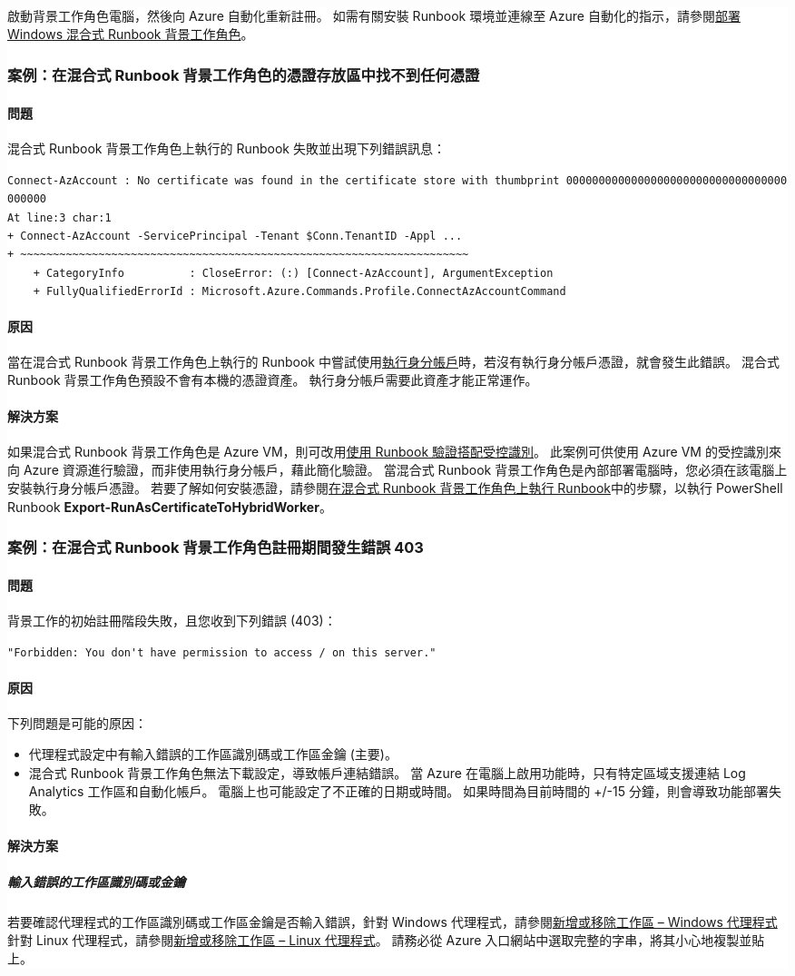 啟動背景工作角色電腦，然後向 Azure 自動化重新註冊。 如需有關安裝 Runbook 環境並連線至 Azure 自動化的指示，請參閱[部署 Windows 混合式 Runbook 背景工作角色](../automation-windows-hrw-install.md)。

### <a name="scenario-no-certificate-was-found-in-the-certificate-store-on-the-hybrid-runbook-worker"></a><a name="no-cert-found"></a>案例：在混合式 Runbook 背景工作角色的憑證存放區中找不到任何憑證

#### <a name="issue"></a>問題

混合式 Runbook 背景工作角色上執行的 Runbook 失敗並出現下列錯誤訊息：

```error
Connect-AzAccount : No certificate was found in the certificate store with thumbprint 0000000000000000000000000000000000000000
At line:3 char:1
+ Connect-AzAccount -ServicePrincipal -Tenant $Conn.TenantID -Appl ...
+ ~~~~~~~~~~~~~~~~~~~~~~~~~~~~~~~~~~~~~~~~~~~~~~~~~~~~~~~~~~~~~~~~~~~~~
    + CategoryInfo          : CloseError: (:) [Connect-AzAccount], ArgumentException
    + FullyQualifiedErrorId : Microsoft.Azure.Commands.Profile.ConnectAzAccountCommand
```
#### <a name="cause"></a>原因

當在混合式 Runbook 背景工作角色上執行的 Runbook 中嘗試使用[執行身分帳戶](../manage-runas-account.md)時，若沒有執行身分帳戶憑證，就會發生此錯誤。 混合式 Runbook 背景工作角色預設不會有本機的憑證資產。 執行身分帳戶需要此資產才能正常運作。

#### <a name="resolution"></a>解決方案

如果混合式 Runbook 背景工作角色是 Azure VM，則可改用[使用 Runbook 驗證搭配受控識別](../automation-hrw-run-runbooks.md#runbook-auth-managed-identities)。 此案例可供使用 Azure VM 的受控識別來向 Azure 資源進行驗證，而非使用執行身分帳戶，藉此簡化驗證。 當混合式 Runbook 背景工作角色是內部部署電腦時，您必須在該電腦上安裝執行身分帳戶憑證。 若要了解如何安裝憑證，請參閱[在混合式 Runbook 背景工作角色上執行 Runbook](../automation-hrw-run-runbooks.md)中的步驟，以執行 PowerShell Runbook **Export-RunAsCertificateToHybridWorker**。

### <a name="scenario-error-403-during-registration-of-a-hybrid-runbook-worker"></a><a name="error-403-on-registration"></a>案例：在混合式 Runbook 背景工作角色註冊期間發生錯誤 403

#### <a name="issue"></a>問題

背景工作的初始註冊階段失敗，且您收到下列錯誤 (403)：

```error
"Forbidden: You don't have permission to access / on this server."
```

#### <a name="cause"></a>原因

下列問題是可能的原因：

* 代理程式設定中有輸入錯誤的工作區識別碼或工作區金鑰 (主要)。 
* 混合式 Runbook 背景工作角色無法下載設定，導致帳戶連結錯誤。 當 Azure 在電腦上啟用功能時，只有特定區域支援連結 Log Analytics 工作區和自動化帳戶。 電腦上也可能設定了不正確的日期或時間。 如果時間為目前時間的 +/-15 分鐘，則會導致功能部署失敗。

#### <a name="resolution"></a>解決方案

##### <a name="mistyped-workspace-id-or-key"></a>輸入錯誤的工作區識別碼或金鑰
若要確認代理程式的工作區識別碼或工作區金鑰是否輸入錯誤，針對 Windows 代理程式，請參閱[新增或移除工作區 – Windows 代理程式](../../azure-monitor/platform/agent-manage.md#windows-agent)針對 Linux 代理程式，請參閱[新增或移除工作區 – Linux 代理程式](../../azure-monitor/platform/agent-manage.md#linux-agent)。 請務必從 Azure 入口網站中選取完整的字串，將其小心地複製並貼上。
